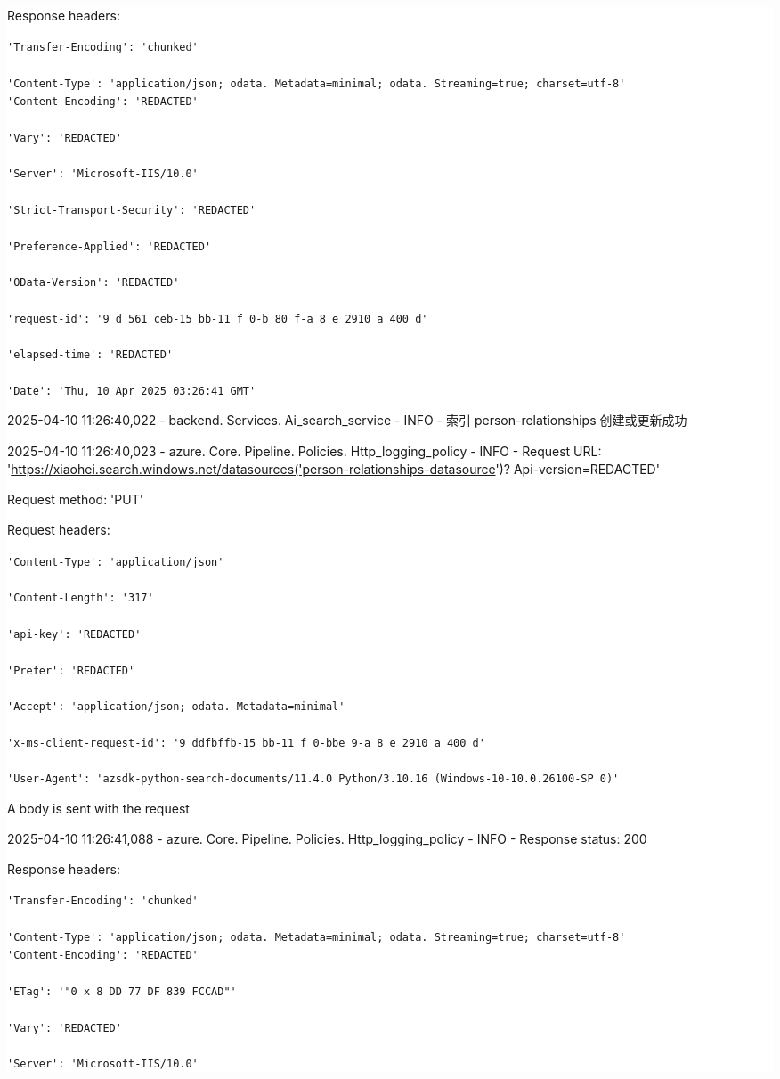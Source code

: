 Response headers:

	'Transfer-Encoding': 'chunked'

	'Content-Type': 'application/json; odata. Metadata=minimal; odata. Streaming=true; charset=utf-8'      
	'Content-Encoding': 'REDACTED'

	'Vary': 'REDACTED'

	'Server': 'Microsoft-IIS/10.0'

	'Strict-Transport-Security': 'REDACTED'

	'Preference-Applied': 'REDACTED'

	'OData-Version': 'REDACTED'

	'request-id': '9 d 561 ceb-15 bb-11 f 0-b 80 f-a 8 e 2910 a 400 d'

	'elapsed-time': 'REDACTED'

	'Date': 'Thu, 10 Apr 2025 03:26:41 GMT'

2025-04-10 11:26:40,022 - backend. Services. Ai_search_service - INFO - 索引 person-relationships 创建或更新成功

2025-04-10 11:26:40,023 - azure. Core. Pipeline. Policies. Http_logging_policy - INFO - Request URL: 'https://xiaohei.search.windows.net/datasources('person-relationships-datasource')? Api-version=REDACTED'

Request method: 'PUT'

Request headers:

	'Content-Type': 'application/json'

	'Content-Length': '317'

	'api-key': 'REDACTED'

	'Prefer': 'REDACTED'

	'Accept': 'application/json; odata. Metadata=minimal'

	'x-ms-client-request-id': '9 ddfbffb-15 bb-11 f 0-bbe 9-a 8 e 2910 a 400 d'

	'User-Agent': 'azsdk-python-search-documents/11.4.0 Python/3.10.16 (Windows-10-10.0.26100-SP 0)'      
A body is sent with the request

2025-04-10 11:26:41,088 - azure. Core. Pipeline. Policies. Http_logging_policy - INFO - Response status: 200

Response headers:

	'Transfer-Encoding': 'chunked'

	'Content-Type': 'application/json; odata. Metadata=minimal; odata. Streaming=true; charset=utf-8'      
	'Content-Encoding': 'REDACTED'

	'ETag': '"0 x 8 DD 77 DF 839 FCCAD"'

	'Vary': 'REDACTED'

	'Server': 'Microsoft-IIS/10.0'
